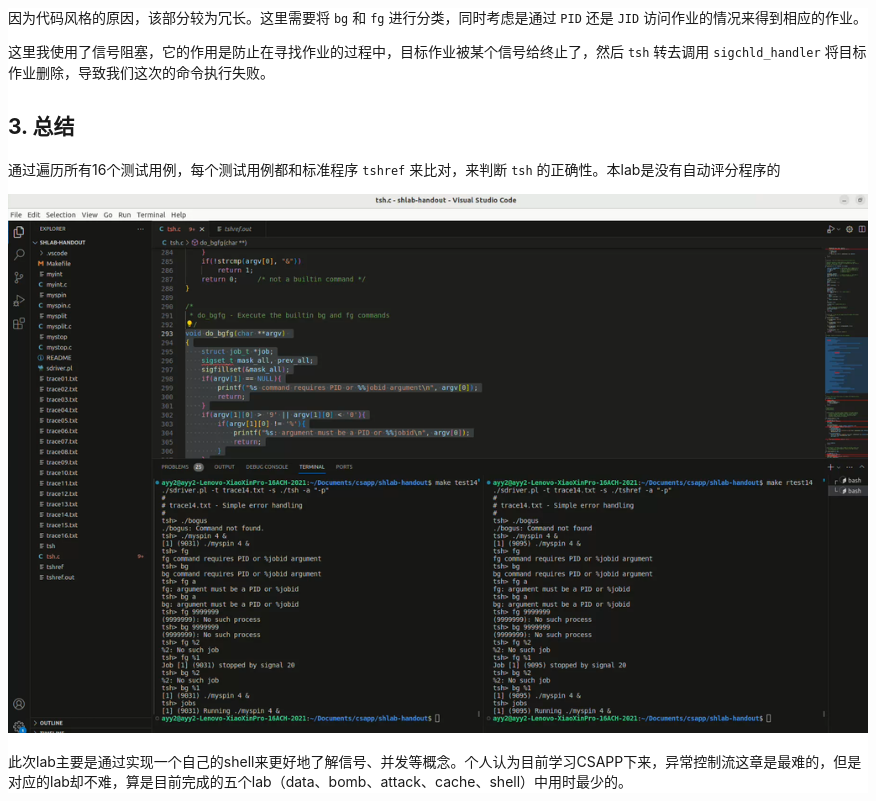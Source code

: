 ```C
```

因为代码风格的原因，该部分较为冗长。这里需要将 `bg` 和 `fg` 进行分类，同时考虑是通过 `PID` 还是 `JID` 访问作业的情况来得到相应的作业。

这里我使用了信号阻塞，它的作用是防止在寻找作业的过程中，目标作业被某个信号给终止了，然后 `tsh` 转去调用 `sigchld_handler` 将目标作业删除，导致我们这次的命令执行失败。

## 3. 总结

通过遍历所有16个测试用例，每个测试用例都和标准程序 `tshref` 来比对，来判断 `tsh` 的正确性。本lab是没有自动评分程序的

![tot](tsh/1.png)

此次lab主要是通过实现一个自己的shell来更好地了解信号、并发等概念。个人认为目前学习CSAPP下来，异常控制流这章是最难的，但是对应的lab却不难，算是目前完成的五个lab（data、bomb、attack、cache、shell）中用时最少的。